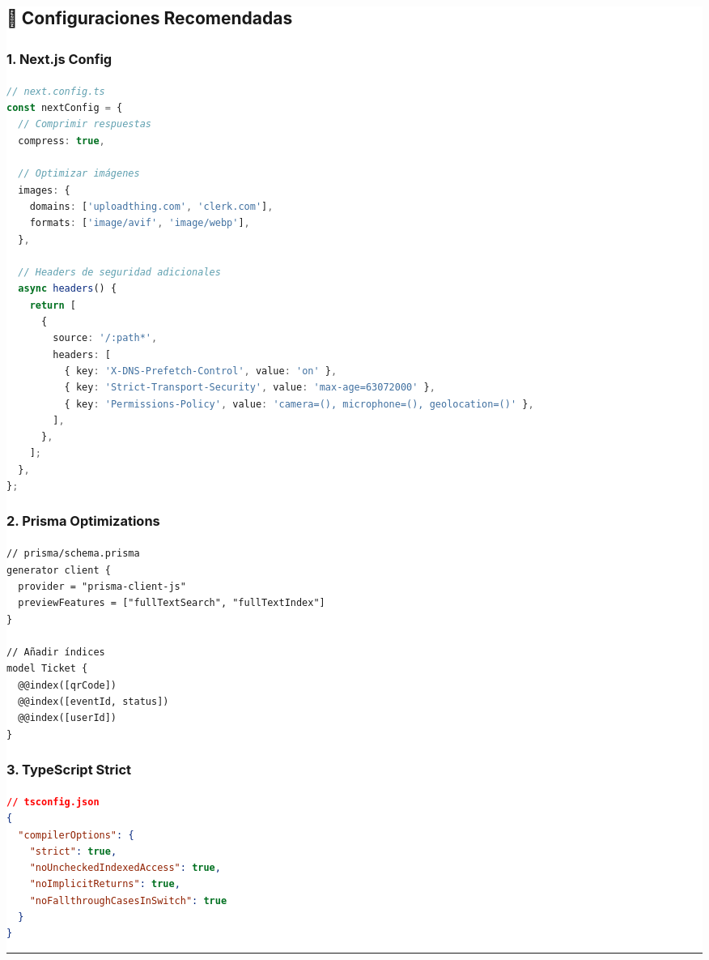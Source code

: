 ## 🔧 Configuraciones Recomendadas

### 1. **Next.js Config**
```typescript
// next.config.ts
const nextConfig = {
  // Comprimir respuestas
  compress: true,
  
  // Optimizar imágenes
  images: {
    domains: ['uploadthing.com', 'clerk.com'],
    formats: ['image/avif', 'image/webp'],
  },
  
  // Headers de seguridad adicionales
  async headers() {
    return [
      {
        source: '/:path*',
        headers: [
          { key: 'X-DNS-Prefetch-Control', value: 'on' },
          { key: 'Strict-Transport-Security', value: 'max-age=63072000' },
          { key: 'Permissions-Policy', value: 'camera=(), microphone=(), geolocation=()' },
        ],
      },
    ];
  },
};
```

### 2. **Prisma Optimizations**
```prisma
// prisma/schema.prisma
generator client {
  provider = "prisma-client-js"
  previewFeatures = ["fullTextSearch", "fullTextIndex"]
}

// Añadir índices
model Ticket {
  @@index([qrCode])
  @@index([eventId, status])
  @@index([userId])
}
```

### 3. **TypeScript Strict**
```json
// tsconfig.json
{
  "compilerOptions": {
    "strict": true,
    "noUncheckedIndexedAccess": true,
    "noImplicitReturns": true,
    "noFallthroughCasesInSwitch": true
  }
}
```

---